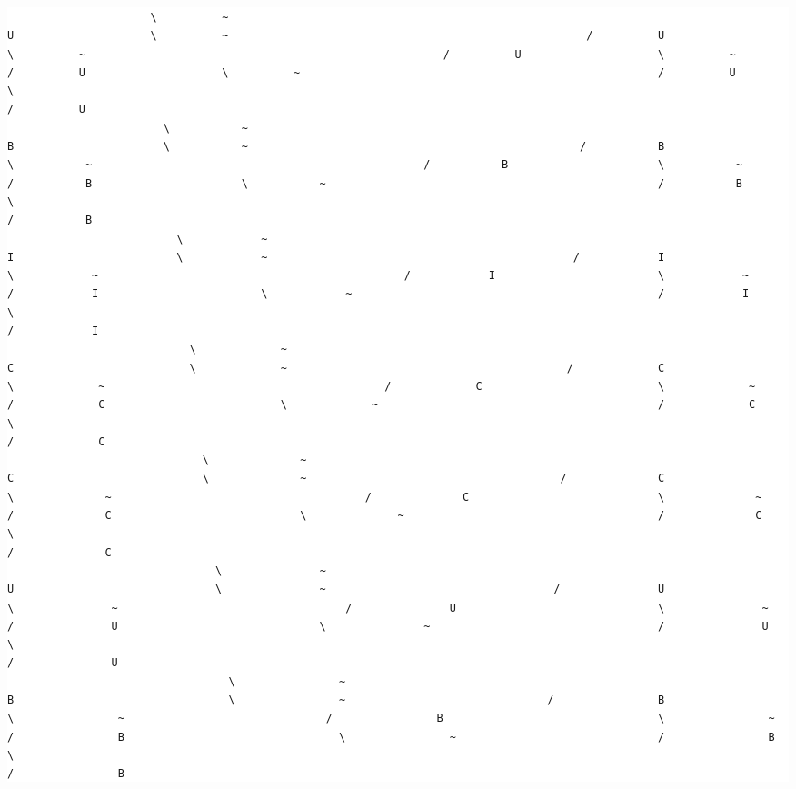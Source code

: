                           \          ~                                                                                                                                                                      U                     \          ~                                                       /          U                     \          ~                                                       /          U                     \          ~                                                       /          U                     \          ~                                                       /          U                     \                                                                                                                                                                      /          U
                            \           ~                                                                                                                                                                   B                       \           ~                                                   /           B                       \           ~                                                   /           B                       \           ~                                                   /           B                       \           ~                                                   /           B                       \                                                                                                                                                                   /           B
                              \            ~                                                                                                                                                                I                         \            ~                                               /            I                         \            ~                                               /            I                         \            ~                                               /            I                         \            ~                                               /            I                         \                                                                                                                                                                /            I
                                \             ~                                                                                                                                                             C                           \             ~                                           /             C                           \             ~                                           /             C                           \             ~                                           /             C                           \             ~                                           /             C                           \                                                                                                                                                             /             C
                                  \              ~                                                                                                                                                          C                             \              ~                                       /              C                             \              ~                                       /              C                             \              ~                                       /              C                             \              ~                                       /              C                             \                                                                                                                                                          /              C
                                    \               ~                                                                                                                                                       U                               \               ~                                   /               U                               \               ~                                   /               U                               \               ~                                   /               U                               \               ~                                   /               U                               \                                                                                                                                                       /               U
                                      \                ~                                                                                                                                                    B                                 \                ~                               /                B                                 \                ~                               /                B                                 \                ~                               /                B                                 \                ~                               /                B                                 \                                                                                                                                                    /                B